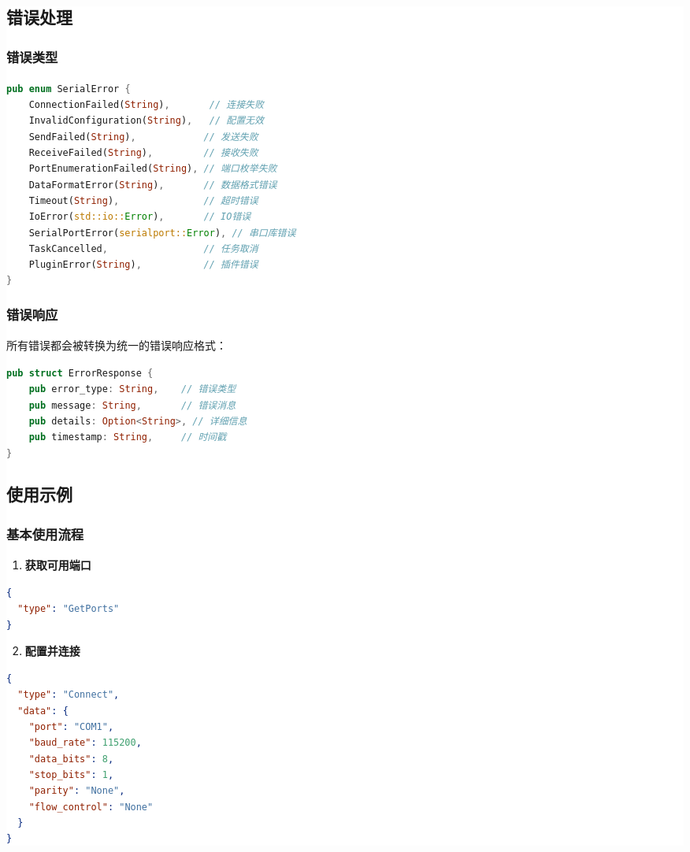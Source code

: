 ## 错误处理

### 错误类型

```rust
pub enum SerialError {
    ConnectionFailed(String),       // 连接失败
    InvalidConfiguration(String),   // 配置无效
    SendFailed(String),            // 发送失败
    ReceiveFailed(String),         // 接收失败
    PortEnumerationFailed(String), // 端口枚举失败
    DataFormatError(String),       // 数据格式错误
    Timeout(String),               // 超时错误
    IoError(std::io::Error),       // IO错误
    SerialPortError(serialport::Error), // 串口库错误
    TaskCancelled,                 // 任务取消
    PluginError(String),           // 插件错误
}
```

### 错误响应

所有错误都会被转换为统一的错误响应格式：

```rust
pub struct ErrorResponse {
    pub error_type: String,    // 错误类型
    pub message: String,       // 错误消息
    pub details: Option<String>, // 详细信息
    pub timestamp: String,     // 时间戳
}
```

## 使用示例

### 基本使用流程

1. **获取可用端口**
```json
{
  "type": "GetPorts"
}
```

2. **配置并连接**
```json
{
  "type": "Connect",
  "data": {
    "port": "COM1",
    "baud_rate": 115200,
    "data_bits": 8,
    "stop_bits": 1,
    "parity": "None",
    "flow_control": "None"
  }
}
```

